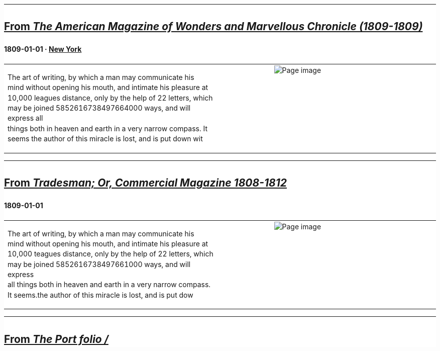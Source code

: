 
---

## [From _The American Magazine of Wonders and Marvellous Chronicle (1809-1809)_](https://archive.org/details/sim_american-magazine-of-wonders-and-marvellous-chronicle_1809_2/page/n317/mode/1up?view=theater)

#### 1809-01-01 &middot; [New York](http://dbpedia.org/resource/New_York_City)

<table style="width: 100%;"><tr><td style="width: 50%">

  
The art of writing, by which a man may communicate his  
mind without opening his mouth, and intimate his pleasure at  
10,000 leagues distance, only by the help of 22 letters, which  
may be joined 5852616738497664000 ways, and will express all  
things both in heaven and earth in a very narrow compass. It  
seems the author of this miracle is lost, and is put down wit
</td><td style="width: 50%; max-height: 75%; margin: auto; display: block;">
<img alt="Page image" src="https://iiif.archive.org/iiif/sim_american-magazine-of-wonders-and-marvellous-chronicle_1809_2&#0036;317/pct:23.299051,27.211055,63.765823,9.899497/600,/0/default.jpg"/>
</td>
</tr></table>

---

## [From _Tradesman; Or, Commercial Magazine 1808-1812_](https://archive.org/details/sim_tradesman-or-commercial-magazine_1809-01-01_2_7/page/n60/mode/1up?view=theater)

#### 1809-01-01

<table style="width: 100%;"><tr><td style="width: 50%">

  
The art of writing, by which a man may communicate his  
mind without opening his mouth, and intimate his pleasure at  
10,000 teagues distance, only by the help of 22 letters, which  
may be joined 5852616738497661000 ways, and will express  
all things both in heaven and earth in a very narrow compass.  
It seems.the author of this miracle is lost, and is put dow
</td><td style="width: 50%; max-height: 75%; margin: auto; display: block;">
<img alt="Page image" src="https://iiif.archive.org/iiif/sim_tradesman-or-commercial-magazine_1809-01-01_2_7&#0036;60/pct:12.974684,40.585242,64.187764,11.100509/600,/0/default.jpg"/>
</td>
</tr></table>

---

## [From _The Port folio /_](https://archive.org/details/sim_port-folio_1809-05_1_5/page/n65/mode/1up?view=theater)
